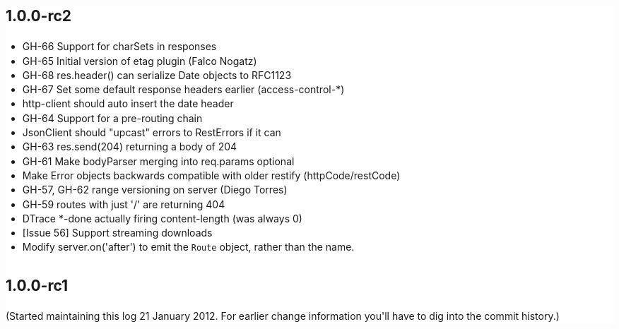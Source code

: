 
## 1.0.0-rc2

- GH-66 Support for charSets in responses
- GH-65 Initial version of etag plugin (Falco Nogatz)
- GH-68 res.header() can serialize Date objects to RFC1123
- GH-67 Set some default response headers earlier (access-control-*)
- http-client should auto insert the date header
- GH-64 Support for a pre-routing chain
- JsonClient should "upcast" errors to RestErrors if it can
- GH-63 res.send(204) returning a body of 204
- GH-61 Make bodyParser merging into req.params optional
- Make Error objects backwards compatible with older restify (httpCode/restCode)
- GH-57, GH-62 range versioning on server (Diego Torres)
- GH-59 routes with just '/' are returning 404
- DTrace *-done actually firing content-length (was always 0)
- [Issue 56] Support streaming downloads
- Modify server.on('after') to emit the `Route` object, rather than the name.

## 1.0.0-rc1

(Started maintaining this log 21 January 2012. For earlier change information
you'll have to dig into the commit history.)
